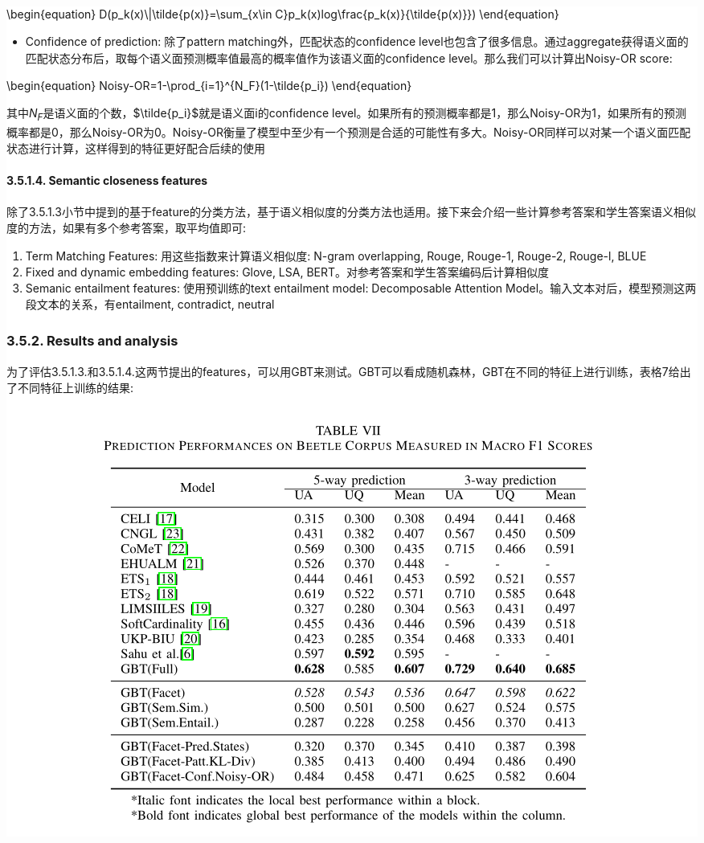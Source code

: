 <p>
\begin{equation}
D(p_k(x)\|\tilde{p(x)}=\sum_{x\in C}p_k(x)log\frac{p_k(x)}{\tilde{p(x)}})
\end{equation}
</p>

- Confidence of prediction: 除了pattern matching外，匹配状态的confidence level也包含了很多信息。通过aggregate获得语义面的匹配状态分布后，取每个语义面预测概率值最高的概率值作为该语义面的confidence level。那么我们可以计算出Noisy-OR score: 

<p>
\begin{equation}
Noisy-OR=1-\prod_{i=1}^{N_F}(1-\tilde{p_i})
\end{equation}
</p>

其中$N_F$是语义面的个数，$\tilde{p_i}$就是语义面i的confidence level。如果所有的预测概率都是1，那么Noisy-OR为1，如果所有的预测概率都是0，那么Noisy-OR为0。Noisy-OR衡量了模型中至少有一个预测是合适的可能性有多大。Noisy-OR同样可以对某一个语义面匹配状态进行计算，这样得到的特征更好配合后续的使用

#### 3.5.1.4. Semantic closeness features
除了3.5.1.3小节中提到的基于feature的分类方法，基于语义相似度的分类方法也适用。接下来会介绍一些计算参考答案和学生答案语义相似度的方法，如果有多个参考答案，取平均值即可: 
1. Term Matching Features: 用这些指数来计算语义相似度: N-gram overlapping, Rouge, Rouge-1, Rouge-2, Rouge-l, BLUE
2. Fixed and dynamic embedding features: Glove, LSA, BERT。对参考答案和学生答案编码后计算相似度
3. Semanic entailment features: 使用预训练的text entailment model: Decomposable Attention Model。输入文本对后，模型预测这两段文本的关系，有entailment, contradict, neutral

### 3.5.2. Results and analysis
为了评估3.5.1.3.和3.5.1.4.这两节提出的features，可以用GBT来测试。GBT可以看成随机森林，GBT在不同的特征上进行训练，表格7给出了不同特征上训练的结果:

<center><img src='../assets/img/posts/20221010/38.jpg'></center>
